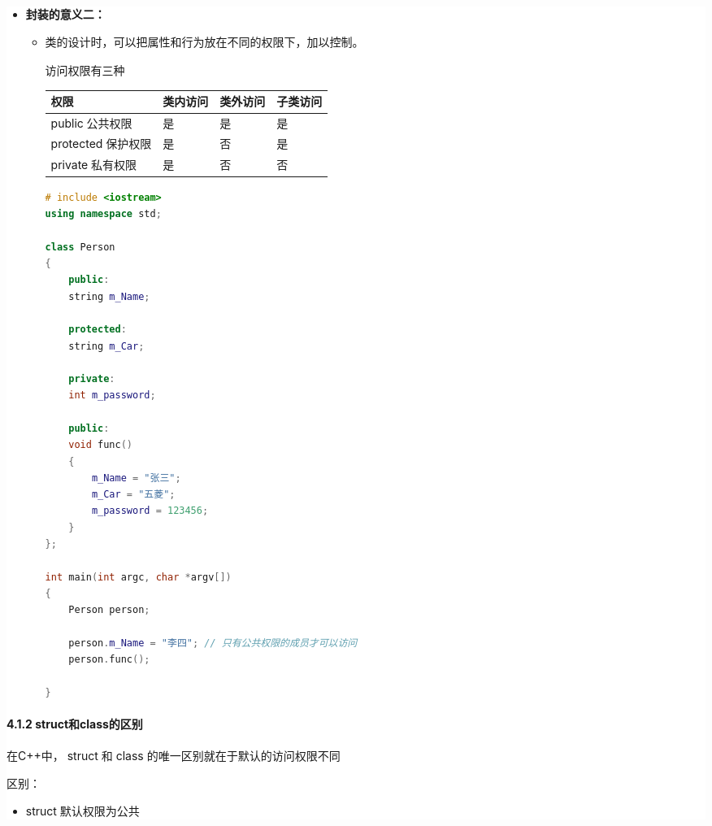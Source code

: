 - **封装的意义二：**

  - 类的设计时，可以把属性和行为放在不同的权限下，加以控制。

    访问权限有三种

    | 权限                     | 类内访问 | 类外访问 | 子类访问 |
    | ------------------------ | -------- | -------- | -------- |
    | public          公共权限 | 是       | 是       | 是       |
    | protected    保护权限    | 是       | 否       | 是       |
    | private         私有权限 | 是       | 否       | 否       |

    ```cpp
    # include <iostream>
    using namespace std;
    
    class Person
    {
        public:
        string m_Name;
    
        protected:
        string m_Car;
    
        private:
        int m_password;
    
        public:
        void func()
        {
            m_Name = "张三";
            m_Car = "五菱";
            m_password = 123456;
        }
    };
    
    int main(int argc, char *argv[])
    {
        Person person;
    
        person.m_Name = "李四"; // 只有公共权限的成员才可以访问
        person.func();
        
    }
    ```

#### 4.1.2 struct和class的区别

在C++中， struct 和 class 的唯一区别就在于默认的访问权限不同

区别：

- struct 默认权限为公共
